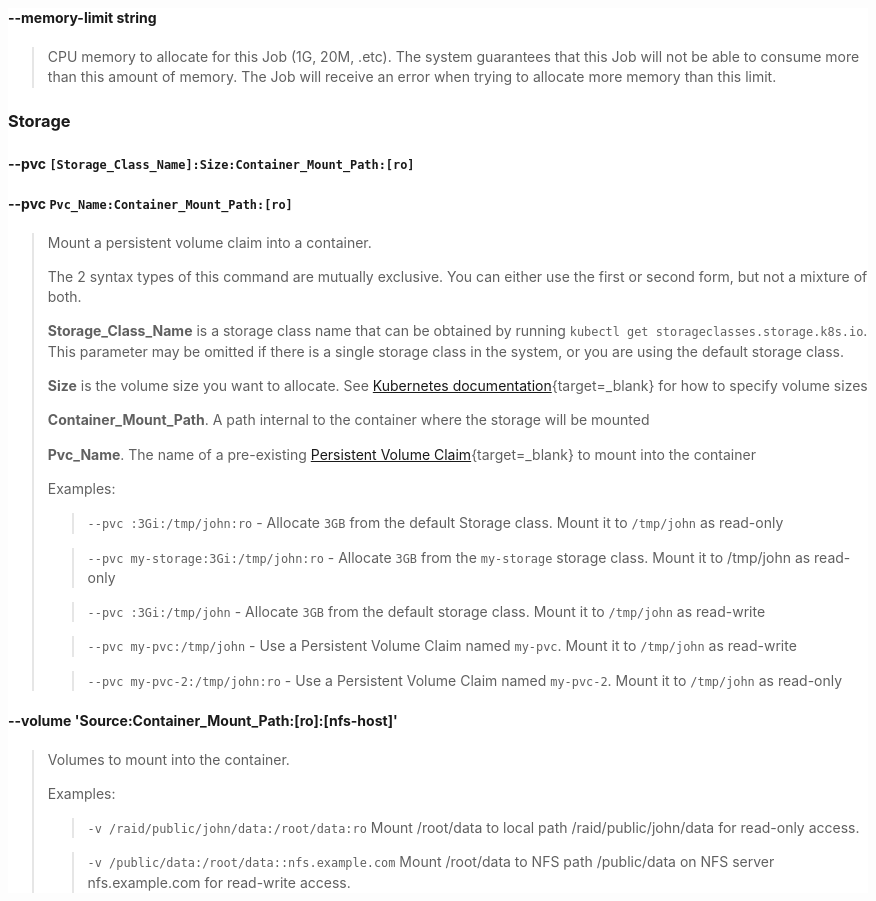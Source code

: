#### --memory-limit string
>  CPU memory to allocate for this Job (1G, 20M, .etc). The system guarantees that this Job will not be able to consume more than this amount of memory. The Job will receive an error when trying to allocate more memory than this limit.

### Storage

#### --pvc `[Storage_Class_Name]:Size:Container_Mount_Path:[ro]`

#### --pvc `Pvc_Name:Container_Mount_Path:[ro]`

> Mount a persistent volume claim into a container.
>
> The 2 syntax types of this command are mutually exclusive. You can either use the first or second form, but not a mixture of both.
>
> __Storage_Class_Name__ is a storage class name that can be obtained by running `kubectl get storageclasses.storage.k8s.io`. This parameter may be omitted if there is a single storage class in the system, or you are using the default storage class. 
>
>    __Size__ is the volume size you want to allocate. See [Kubernetes documentation](https://kubernetes.io/docs/concepts/configuration/manage-resources-containers/){target=_blank} for how to specify volume sizes
>
>    __Container_Mount_Path__. A path internal to the container where the storage will be mounted
>
>    __Pvc_Name__. The name of a pre-existing [Persistent Volume Claim](https://kubernetes.io/docs/concepts/storage/persistent-volumes/#dynamic){target=_blank} to mount into the container
> 
> Examples:
>
> > `--pvc :3Gi:/tmp/john:ro`  - Allocate `3GB` from the default Storage class. Mount it to `/tmp/john` as read-only 
>
> > `--pvc my-storage:3Gi:/tmp/john:ro`  - Allocate `3GB` from the `my-storage` storage class. Mount it to /tmp/john as read-only 
>
> > `--pvc :3Gi:/tmp/john` - Allocate `3GB` from the default storage class. Mount it to `/tmp/john` as read-write 
>
> > `--pvc my-pvc:/tmp/john` - Use a Persistent Volume Claim named `my-pvc`. Mount it to `/tmp/john` as read-write 
>
> > `--pvc my-pvc-2:/tmp/john:ro` - Use a Persistent Volume Claim named `my-pvc-2`. Mount it to `/tmp/john` as read-only

#### --volume 'Source:Container_Mount_Path:[ro]:[nfs-host]'
>  Volumes to mount into the container.
>
> Examples:
>
> > `-v /raid/public/john/data:/root/data:ro`
> Mount /root/data to local path /raid/public/john/data for read-only access.
>
> > `-v /public/data:/root/data::nfs.example.com`
> Mount /root/data to NFS path /public/data on NFS server nfs.example.com for read-write access.
